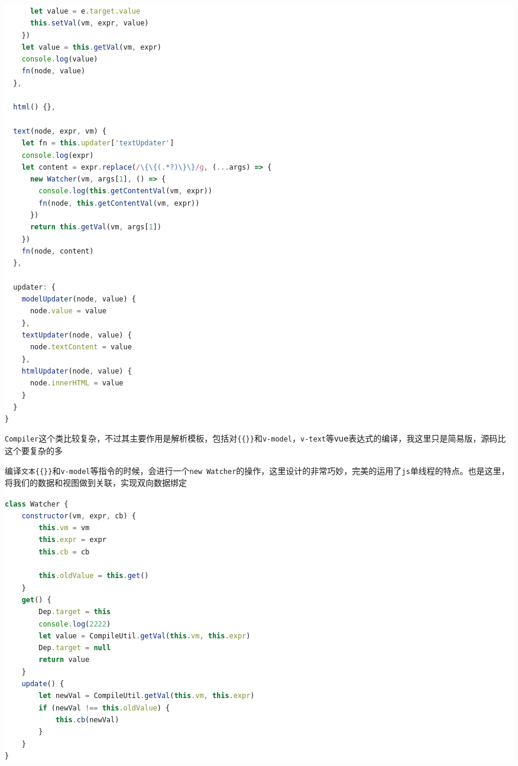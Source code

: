 ```js
      let value = e.target.value
      this.setVal(vm, expr, value)
    })
    let value = this.getVal(vm, expr)
    console.log(value)
    fn(node, value)
  },

  html() {},

  text(node, expr, vm) {
    let fn = this.updater['textUpdater']
    console.log(expr)
    let content = expr.replace(/\{\{(.*?)\}\}/g, (...args) => {
      new Watcher(vm, args[1], () => {
        console.log(this.getContentVal(vm, expr))
        fn(node, this.getContentVal(vm, expr))
      })
      return this.getVal(vm, args[1])
    })
    fn(node, content)
  },

  updater: {
    modelUpdater(node, value) {
      node.value = value
    },
    textUpdater(node, value) {
      node.textContent = value
    },
    htmlUpdater(node, value) {
      node.innerHTML = value
    }
  }
}
```
`Compiler`这个类比较复杂，不过其主要作用是解析模板，包括对`{{}}`和`v-model`，`v-text`等vue表达式的编译，我这里只是简易版，源码比这个要复杂的多

编译`文本{{}}`和`v-model`等指令的时候，会进行一个`new Watcher`的操作，这里设计的非常巧妙，完美的运用了`js`单线程的特点。也是这里，将我们的数据和视图做到关联，实现双向数据绑定
```js
class Watcher {
    constructor(vm, expr, cb) {
        this.vm = vm
        this.expr = expr
        this.cb = cb

        this.oldValue = this.get()
    }
    get() {
        Dep.target = this
        console.log(2222)
        let value = CompileUtil.getVal(this.vm, this.expr)
        Dep.target = null
        return value
    }
    update() {
        let newVal = CompileUtil.getVal(this.vm, this.expr)
        if (newVal !== this.oldValue) {
            this.cb(newVal)
        }
    }
}
```